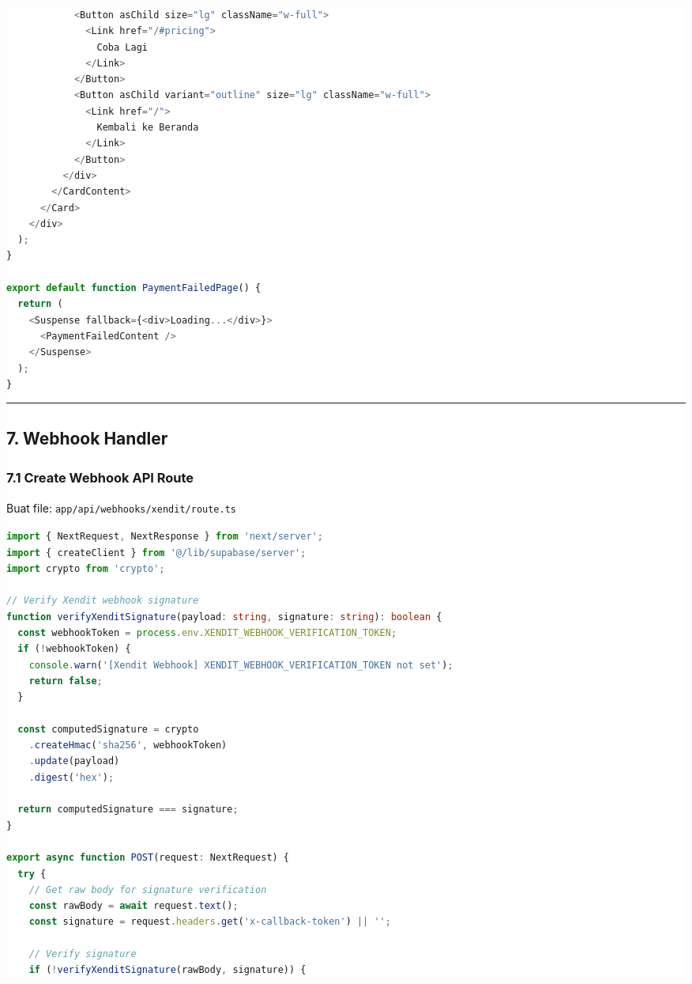 ```typescript
            <Button asChild size="lg" className="w-full">
              <Link href="/#pricing">
                Coba Lagi
              </Link>
            </Button>
            <Button asChild variant="outline" size="lg" className="w-full">
              <Link href="/">
                Kembali ke Beranda
              </Link>
            </Button>
          </div>
        </CardContent>
      </Card>
    </div>
  );
}

export default function PaymentFailedPage() {
  return (
    <Suspense fallback={<div>Loading...</div>}>
      <PaymentFailedContent />
    </Suspense>
  );
}
```

---

## 7. Webhook Handler

### 7.1 Create Webhook API Route

Buat file: `app/api/webhooks/xendit/route.ts`

```typescript
import { NextRequest, NextResponse } from 'next/server';
import { createClient } from '@/lib/supabase/server';
import crypto from 'crypto';

// Verify Xendit webhook signature
function verifyXenditSignature(payload: string, signature: string): boolean {
  const webhookToken = process.env.XENDIT_WEBHOOK_VERIFICATION_TOKEN;
  if (!webhookToken) {
    console.warn('[Xendit Webhook] XENDIT_WEBHOOK_VERIFICATION_TOKEN not set');
    return false;
  }

  const computedSignature = crypto
    .createHmac('sha256', webhookToken)
    .update(payload)
    .digest('hex');

  return computedSignature === signature;
}

export async function POST(request: NextRequest) {
  try {
    // Get raw body for signature verification
    const rawBody = await request.text();
    const signature = request.headers.get('x-callback-token') || '';

    // Verify signature
    if (!verifyXenditSignature(rawBody, signature)) {
```